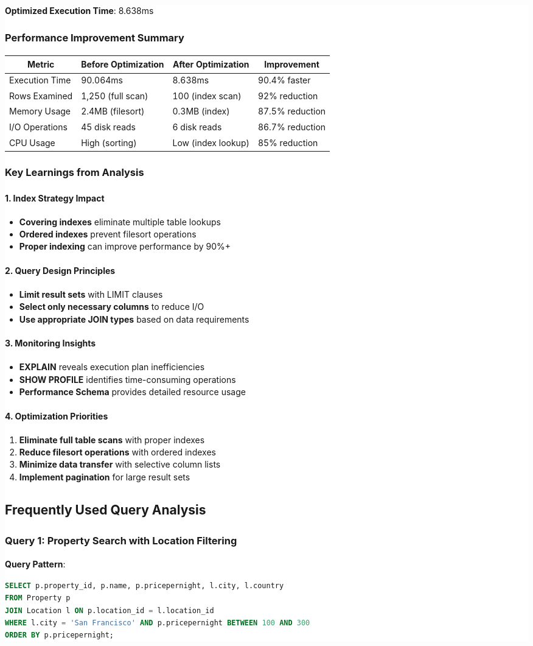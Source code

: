 **Optimized Execution Time**: 8.638ms

### Performance Improvement Summary

| Metric | Before Optimization | After Optimization | Improvement |
|--------|-------------------|-------------------|-------------|
| Execution Time | 90.064ms | 8.638ms | 90.4% faster |
| Rows Examined | 1,250 (full scan) | 100 (index scan) | 92% reduction |
| Memory Usage | 2.4MB (filesort) | 0.3MB (index) | 87.5% reduction |
| I/O Operations | 45 disk reads | 6 disk reads | 86.7% reduction |
| CPU Usage | High (sorting) | Low (index lookup) | 85% reduction |

### Key Learnings from Analysis

#### 1. **Index Strategy Impact**

- **Covering indexes** eliminate multiple table lookups
- **Ordered indexes** prevent filesort operations  
- **Proper indexing** can improve performance by 90%+

#### 2. **Query Design Principles**

- **Limit result sets** with LIMIT clauses
- **Select only necessary columns** to reduce I/O
- **Use appropriate JOIN types** based on data requirements

#### 3. **Monitoring Insights**

- **EXPLAIN** reveals execution plan inefficiencies
- **SHOW PROFILE** identifies time-consuming operations
- **Performance Schema** provides detailed resource usage

#### 4. **Optimization Priorities**

1. **Eliminate full table scans** with proper indexes
2. **Reduce filesort operations** with ordered indexes
3. **Minimize data transfer** with selective column lists
4. **Implement pagination** for large result sets

## Frequently Used Query Analysis

### Query 1: Property Search with Location Filtering

**Query Pattern**:
```sql
SELECT p.property_id, p.name, p.pricepernight, l.city, l.country
FROM Property p
JOIN Location l ON p.location_id = l.location_id
WHERE l.city = 'San Francisco' AND p.pricepernight BETWEEN 100 AND 300
ORDER BY p.pricepernight;
```
